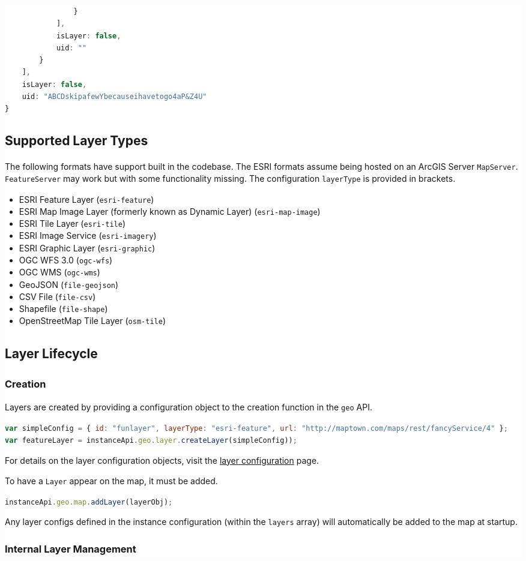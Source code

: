 ```js
                }
            ],
            isLayer: false,
            uid: ""
        }
    ],
    isLayer: false,
    uid: "ABCDskipafewYbecauseihavetogo4aP&Z4U"
}
```

## Supported Layer Types

The following formats have support built in the codebase. The ESRI formats assume being hosted on an ArcGIS Server `MapServer`. `FeatureServer` may work but with some functionality missing. The configuration `layerType` is provided in brackets.

-   ESRI Feature Layer (`esri-feature`)
-   ESRI Map Image Layer (formerly known as Dynamic Layer) (`esri-map-image`)
-   ESRI Tile Layer (`esri-tile`)
-   ESRI Image Service (`esri-imagery`)
-   ESRI Graphic Layer (`esri-graphic`)
-   OGC WFS 3.0 (`ogc-wfs`)
-   OGC WMS (`ogc-wms`)
-   GeoJSON (`file-geojson`)
-   CSV File (`file-csv`)
-   Shapefile (`file-shape`)
-   OpenStreetMap Tile Layer (`osm-tile`)

## Layer Lifecycle

### Creation

Layers are created by providing a configuration object to the creation function in the `geo` API.

```js
var simpleConfig = { id: "funlayer", layerType: "esri-feature", url: "http://maptown.com/maps/rest/fancyService/4" };
var featureLayer = instanceApi.geo.layer.createLayer(simpleConfig));
```

For details on the layer configuration objects, visit the [layer configuration](../configuration/layer-config.md) page.

To have a `Layer` appear on the map, it must be added.

```js
instanceApi.geo.map.addLayer(layerObj);
```

Any layer configs defined in the instance configuration (within the `layers` array) will automatically be added to the map at startup.

### Internal Layer Management
